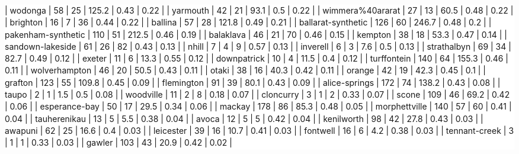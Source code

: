 | wodonga                    |     58 |     25 |    125.2 | 0.43 |  0.22 |
| yarmouth                   |     42 |     21 |     93.1 | 0.5  |  0.22 |
| wimmera%40ararat           |     27 |     13 |     60.5 | 0.48 |  0.22 |
| brighton                   |     16 |      7 |     36   | 0.44 |  0.22 |
| ballina                    |     57 |     28 |    121.8 | 0.49 |  0.21 |
| ballarat-synthetic         |    126 |     60 |    246.7 | 0.48 |  0.2  |
| pakenham-synthetic         |    110 |     51 |    212.5 | 0.46 |  0.19 |
| balaklava                  |     46 |     21 |     70   | 0.46 |  0.15 |
| kempton                    |     38 |     18 |     53.3 | 0.47 |  0.14 |
| sandown-lakeside           |     61 |     26 |     82   | 0.43 |  0.13 |
| nhill                      |      7 |      4 |      9   | 0.57 |  0.13 |
| inverell                   |      6 |      3 |      7.6 | 0.5  |  0.13 |
| strathalbyn                |     69 |     34 |     82.7 | 0.49 |  0.12 |
| exeter                     |     11 |      6 |     13.3 | 0.55 |  0.12 |
| downpatrick                |     10 |      4 |     11.5 | 0.4  |  0.12 |
| turffontein                |    140 |     64 |    155.3 | 0.46 |  0.11 |
| wolverhampton              |     46 |     20 |     50.5 | 0.43 |  0.11 |
| otaki                      |     38 |     16 |     40.3 | 0.42 |  0.11 |
| orange                     |     42 |     19 |     42.3 | 0.45 |  0.1  |
| grafton                    |    123 |     55 |    109.8 | 0.45 |  0.09 |
| flemington                 |     91 |     39 |     80.1 | 0.43 |  0.09 |
| alice-springs              |    172 |     74 |    138.2 | 0.43 |  0.08 |
| taupo                      |      2 |      1 |      1.5 | 0.5  |  0.08 |
| woodville                  |     11 |      2 |      8   | 0.18 |  0.07 |
| cloncurry                  |      3 |      1 |      2   | 0.33 |  0.07 |
| scone                      |    109 |     46 |     69.2 | 0.42 |  0.06 |
| esperance-bay              |     50 |     17 |     29.5 | 0.34 |  0.06 |
| mackay                     |    178 |     86 |     85.3 | 0.48 |  0.05 |
| morphettville              |    140 |     57 |     60   | 0.41 |  0.04 |
| tauherenikau               |     13 |      5 |      5.5 | 0.38 |  0.04 |
| avoca                      |     12 |      5 |      5   | 0.42 |  0.04 |
| kenilworth                 |     98 |     42 |     27.8 | 0.43 |  0.03 |
| awapuni                    |     62 |     25 |     16.6 | 0.4  |  0.03 |
| leicester                  |     39 |     16 |     10.7 | 0.41 |  0.03 |
| fontwell                   |     16 |      6 |      4.2 | 0.38 |  0.03 |
| tennant-creek              |      3 |      1 |      1   | 0.33 |  0.03 |
| gawler                     |    103 |     43 |     20.9 | 0.42 |  0.02 |